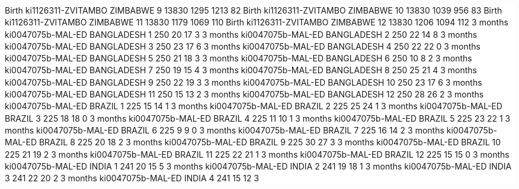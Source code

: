 Birth       ki1126311-ZVITAMBO         ZIMBABWE                       9     13830   1295   1213     82
Birth       ki1126311-ZVITAMBO         ZIMBABWE                       10    13830   1039    956     83
Birth       ki1126311-ZVITAMBO         ZIMBABWE                       11    13830   1179   1069    110
Birth       ki1126311-ZVITAMBO         ZIMBABWE                       12    13830   1206   1094    112
3 months    ki0047075b-MAL-ED          BANGLADESH                     1       250     20     17      3
3 months    ki0047075b-MAL-ED          BANGLADESH                     2       250     22     14      8
3 months    ki0047075b-MAL-ED          BANGLADESH                     3       250     23     17      6
3 months    ki0047075b-MAL-ED          BANGLADESH                     4       250     22     22      0
3 months    ki0047075b-MAL-ED          BANGLADESH                     5       250     21     18      3
3 months    ki0047075b-MAL-ED          BANGLADESH                     6       250     10      8      2
3 months    ki0047075b-MAL-ED          BANGLADESH                     7       250     19     15      4
3 months    ki0047075b-MAL-ED          BANGLADESH                     8       250     25     21      4
3 months    ki0047075b-MAL-ED          BANGLADESH                     9       250     22     19      3
3 months    ki0047075b-MAL-ED          BANGLADESH                     10      250     23     17      6
3 months    ki0047075b-MAL-ED          BANGLADESH                     11      250     15     13      2
3 months    ki0047075b-MAL-ED          BANGLADESH                     12      250     28     26      2
3 months    ki0047075b-MAL-ED          BRAZIL                         1       225     15     14      1
3 months    ki0047075b-MAL-ED          BRAZIL                         2       225     25     24      1
3 months    ki0047075b-MAL-ED          BRAZIL                         3       225     18     18      0
3 months    ki0047075b-MAL-ED          BRAZIL                         4       225     11     10      1
3 months    ki0047075b-MAL-ED          BRAZIL                         5       225     23     22      1
3 months    ki0047075b-MAL-ED          BRAZIL                         6       225      9      9      0
3 months    ki0047075b-MAL-ED          BRAZIL                         7       225     16     14      2
3 months    ki0047075b-MAL-ED          BRAZIL                         8       225     20     18      2
3 months    ki0047075b-MAL-ED          BRAZIL                         9       225     30     27      3
3 months    ki0047075b-MAL-ED          BRAZIL                         10      225     21     19      2
3 months    ki0047075b-MAL-ED          BRAZIL                         11      225     22     21      1
3 months    ki0047075b-MAL-ED          BRAZIL                         12      225     15     15      0
3 months    ki0047075b-MAL-ED          INDIA                          1       241     20     15      5
3 months    ki0047075b-MAL-ED          INDIA                          2       241     19     18      1
3 months    ki0047075b-MAL-ED          INDIA                          3       241     22     20      2
3 months    ki0047075b-MAL-ED          INDIA                          4       241     15     12      3